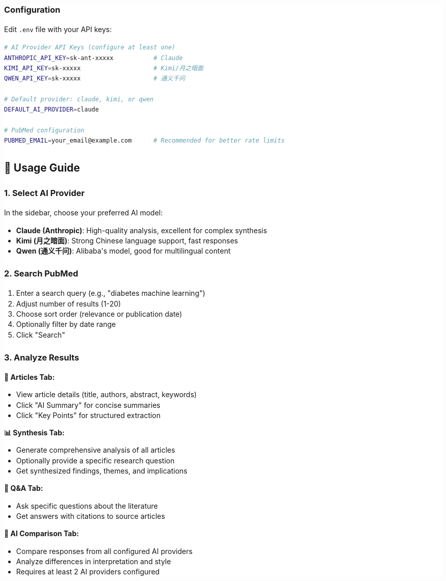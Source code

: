 ### Configuration

Edit `.env` file with your API keys:

```bash
# AI Provider API Keys (configure at least one)
ANTHROPIC_API_KEY=sk-ant-xxxxx           # Claude
KIMI_API_KEY=sk-xxxxx                    # Kimi/月之暗面
QWEN_API_KEY=sk-xxxxx                    # 通义千问

# Default provider: claude, kimi, or qwen
DEFAULT_AI_PROVIDER=claude

# PubMed configuration
PUBMED_EMAIL=your_email@example.com      # Recommended for better rate limits
```

## 📖 Usage Guide

### 1. Select AI Provider

In the sidebar, choose your preferred AI model:
- **Claude (Anthropic)**: High-quality analysis, excellent for complex synthesis
- **Kimi (月之暗面)**: Strong Chinese language support, fast responses
- **Qwen (通义千问)**: Alibaba's model, good for multilingual content

### 2. Search PubMed

1. Enter a search query (e.g., "diabetes machine learning")
2. Adjust number of results (1-20)
3. Choose sort order (relevance or publication date)
4. Optionally filter by date range
5. Click "Search"

### 3. Analyze Results

**📑 Articles Tab:**
- View article details (title, authors, abstract, keywords)
- Click "AI Summary" for concise summaries
- Click "Key Points" for structured extraction

**📊 Synthesis Tab:**
- Generate comprehensive analysis of all articles
- Optionally provide a specific research question
- Get synthesized findings, themes, and implications

**💬 Q&A Tab:**
- Ask specific questions about the literature
- Get answers with citations to source articles

**🔬 AI Comparison Tab:**
- Compare responses from all configured AI providers
- Analyze differences in interpretation and style
- Requires at least 2 AI providers configured
